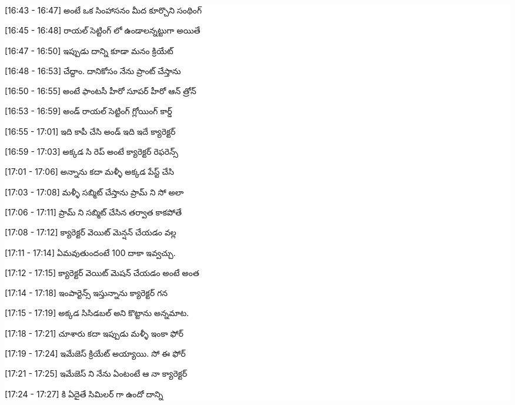 [16:43 - 16:47]
అంటే ఒక సింహాసనం మీద కూర్చొని సంథింగ్

[16:45 - 16:48]
రాయల్ సెట్టింగ్ లో ఉండాలన్నట్టుగా అయితే

[16:47 - 16:50]
ఇప్పుడు దాన్ని కూడా మనం క్రియేట్

[16:48 - 16:53]
చేద్దాం. దానికోసం నేను ప్రాంట్ చేస్తాను

[16:50 - 16:55]
అంటే ఫాంటసీ హీరో సూపర్ హీరో ఆన్ త్రోన్

[16:53 - 16:59]
అండ్ రాయల్ సెట్టింగ్ గ్లోయింగ్ కార్డ్

[16:55 - 17:01]
ఇది కాపీ చేసి అండ్ ఇది ఇదే క్యారెక్టర్

[16:59 - 17:03]
అక్కడ సి రెప్ అంటే క్యారెక్టర్ రెఫరెన్స్

[17:01 - 17:06]
అన్నాను కదా మళ్ళీ అక్కడ పేస్ట్ చేసి

[17:03 - 17:08]
మళ్ళీ సబ్మిట్ చేస్తాను ప్రామ్ ని సో అలా

[17:06 - 17:11]
ప్రామ్ ని సబ్మిట్ చేసిన తర్వాత కాకపోతే

[17:08 - 17:12]
క్యారెక్టర్ వెయిట్ మెన్షన్ చేయడం వల్ల

[17:11 - 17:14]
ఏమవుతుందంటే 100 దాకా ఇవ్వచ్చు.

[17:12 - 17:15]
క్యారెక్టర్ వెయిట్ మెషన్ చేయడం అంటే అంత

[17:14 - 17:18]
ఇంపార్టెన్స్ ఇస్తున్నాను క్యారెక్టర్ గన

[17:15 - 17:19]
అక్కడ సిసిడబల్ అని కొట్టాను అన్నమాట.

[17:18 - 17:21]
చూశారు కదా ఇప్పుడు మళ్ళీ ఇంకా ఫోర్

[17:19 - 17:24]
ఇమేజెస్ క్రియేట్ అయ్యాయి. సో ఈ ఫోర్

[17:21 - 17:25]
ఇమేజెస్ ని నేను ఏంటంటే ఆ నా క్యారెక్టర్

[17:24 - 17:27]
కి ఏదైతే సిమిలర్ గా ఉందో దాన్ని
